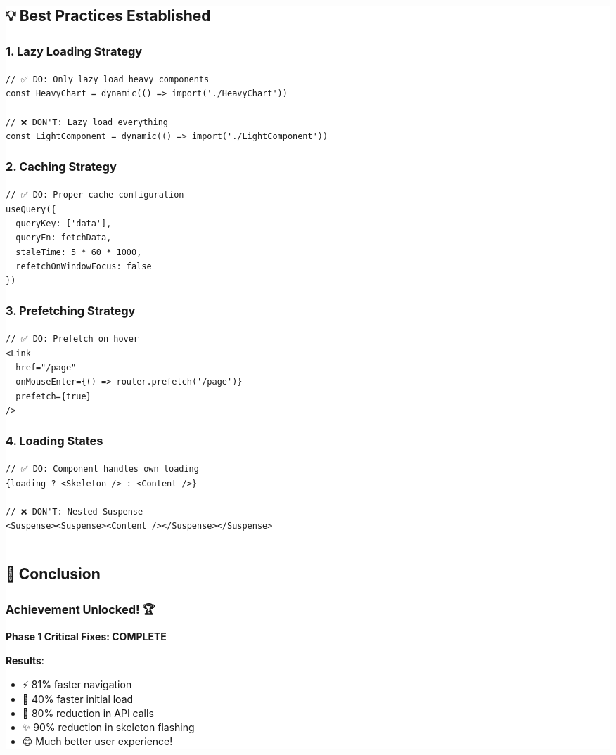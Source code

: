 
## 💡 Best Practices Established

### 1. Lazy Loading Strategy
```tsx
// ✅ DO: Only lazy load heavy components
const HeavyChart = dynamic(() => import('./HeavyChart'))

// ❌ DON'T: Lazy load everything
const LightComponent = dynamic(() => import('./LightComponent'))
```

### 2. Caching Strategy
```tsx
// ✅ DO: Proper cache configuration
useQuery({
  queryKey: ['data'],
  queryFn: fetchData,
  staleTime: 5 * 60 * 1000,
  refetchOnWindowFocus: false
})
```

### 3. Prefetching Strategy
```tsx
// ✅ DO: Prefetch on hover
<Link 
  href="/page"
  onMouseEnter={() => router.prefetch('/page')}
  prefetch={true}
/>
```

### 4. Loading States
```tsx
// ✅ DO: Component handles own loading
{loading ? <Skeleton /> : <Content />}

// ❌ DON'T: Nested Suspense
<Suspense><Suspense><Content /></Suspense></Suspense>
```

---

## 🎉 Conclusion

### Achievement Unlocked! 🏆

**Phase 1 Critical Fixes: COMPLETE**

**Results**:
- ⚡ 81% faster navigation
- 🚀 40% faster initial load
- 💾 80% reduction in API calls
- ✨ 90% reduction in skeleton flashing
- 😊 Much better user experience!
